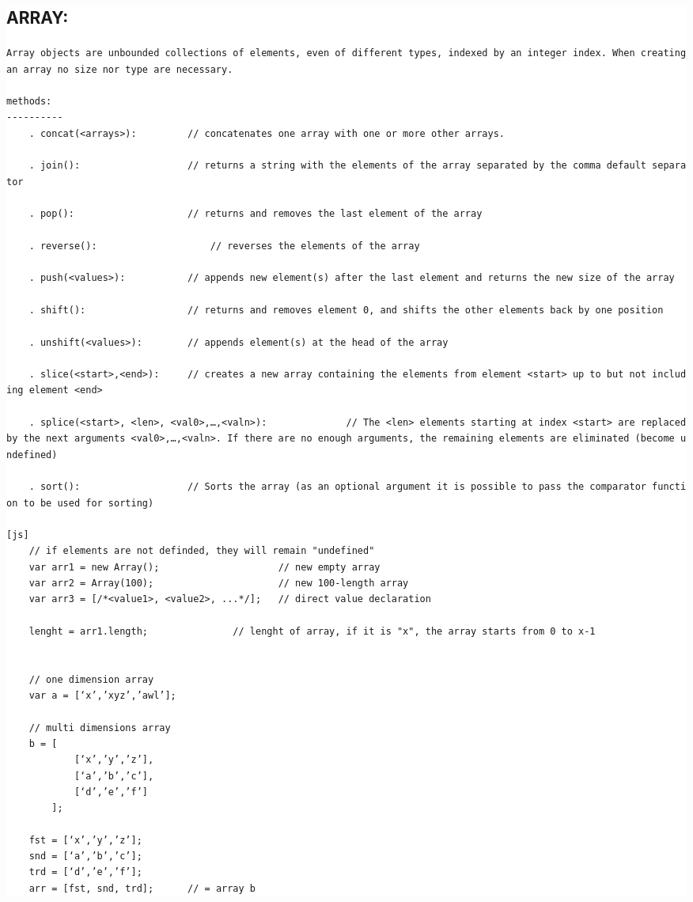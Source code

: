



ARRAY:
------------------------
	Array objects are unbounded collections of elements, even of different types, indexed by an integer index. When creating an array no size nor type are necessary.

	methods:
	----------
		. concat(<arrays>): 		// concatenates one array with one or more other arrays.
		
		. join(): 					// returns a string with the elements of the array separated by the comma default separator
		
		. pop():  					// returns and removes the last element of the array
		
		. reverse():					// reverses the elements of the array
		
		. push(<values>): 			// appends new element(s) after the last element and returns the new size of the array
		
		. shift(): 					// returns and removes element 0, and shifts the other elements back by one position
		
		. unshift(<values>):		// appends element(s) at the head of the array
		
		. slice(<start>,<end>): 	// creates a new array containing the elements from element <start> up to but not including element <end>
		
		. splice(<start>, <len>, <val0>,…,<valn>):  			// The <len> elements starting at index <start> are replaced by the next arguments <val0>,…,<valn>. If there are no enough arguments, the remaining elements are eliminated (become undefined)

		. sort(): 					// Sorts the array (as an optional argument it is possible to pass the comparator function to be used for sorting)

	[js]
		// if elements are not definded, they will remain "undefined"
		var arr1 = new Array();						// new empty array
		var arr2 = Array(100); 						// new 100-length array
		var arr3 = [/*<value1>, <value2>, ...*/]; 	// direct value declaration
		
		lenght = arr1.length;				// lenght of array, if it is "x", the array starts from 0 to x-1


		// one dimension array
		var a = [‘x’,’xyz’,’awl’];

		// multi dimensions array
		b = [
				[‘x’,’y’,’z’],
				[‘a’,’b’,’c’],
				[‘d’,’e’,’f’]
			];

		fst = [‘x’,’y’,’z’];
		snd = [‘a’,’b’,’c’];
		trd = [‘d’,’e’,’f’];
		arr = [fst, snd, trd];		// = array b
